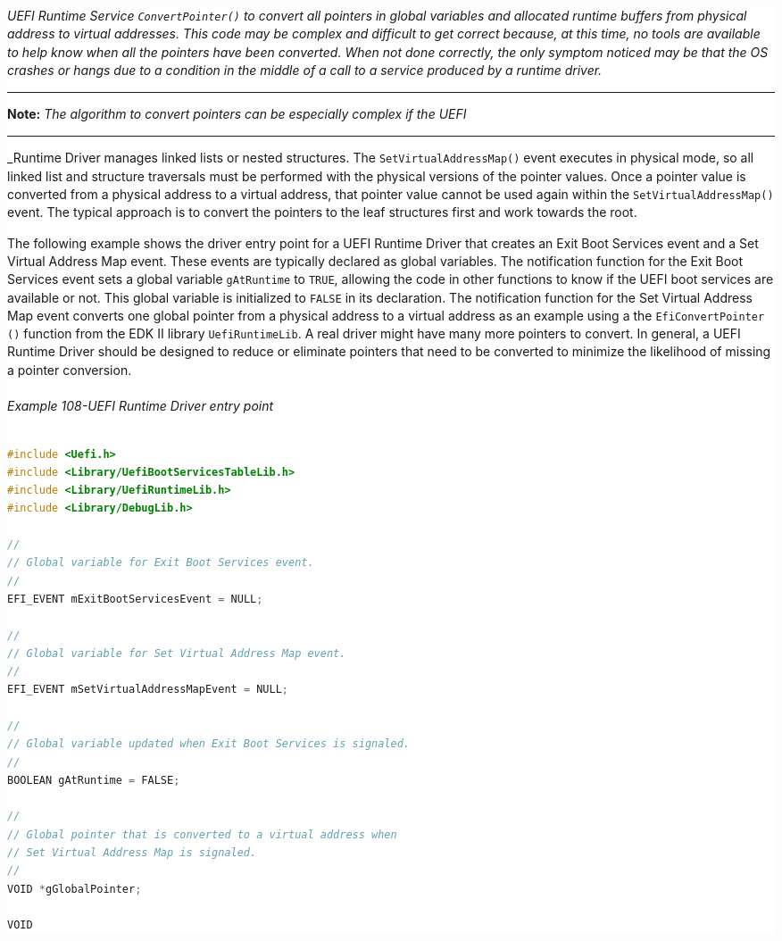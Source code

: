 _UEFI Runtime Service `ConvertPointer()` to convert all pointers in global
variables and allocated runtime buffers from physical address to virtual
addresses. This code may be complex and difficult to get correct because, at
this time, no tools are available to help know when all the pointers have been
converted. When not done correctly, the only symptom noticed may be that the OS
crashes or hangs due to a condition in the middle of a call to a service
produced by a runtime driver._

**********
**Note:** _The algorithm to convert pointers can be especially complex if the
UEFI_
**********

_Runtime Driver manages linked lists or nested structures. The `SetVirtualAddressMap()` event executes in physical mode, so all linked list and structure traversals must be performed with the physical versions of the
pointer values. Once a pointer value is converted from a physical address to a
virtual address, that pointer value cannot be used again within the
`SetVirtualAddressMap()` event. The typical approach is to convert the
pointers to the leaf structures first and work towards the root.

The following example shows the driver entry point for a UEFI Runtime Driver
that creates an Exit Boot Services event and a Set Virtual Address Map event.
These events are typically declared as global variables. The notification
function for the Exit Boot Services event sets a global variable `gAtRuntime`
to `TRUE`, allowing the code in other functions to know if the UEFI boot
services are available or not. This global variable is initialized to `FALSE`
in its declaration. The notification function for the Set Virtual Address Map
event converts one global pointer from a physical address to a virtual address
as an example using a the `EfiConvertPointer()` function from the EDK II
library `UefiRuntimeLib`. A real driver might have many more pointers to
convert. In general, a UEFI Runtime Driver should be designed to reduce or
eliminate pointers that need to be converted to minimize the likelihood of
missing a pointer conversion.

###### Example 108-UEFI Runtime Driver entry point

```c
#include <Uefi.h>
#include <Library/UefiBootServicesTableLib.h>
#include <Library/UefiRuntimeLib.h>
#include <Library/DebugLib.h>

//
// Global variable for Exit Boot Services event.
//
EFI_EVENT mExitBootServicesEvent = NULL;

//
// Global variable for Set Virtual Address Map event.
//
EFI_EVENT mSetVirtualAddressMapEvent = NULL;

//
// Global variable updated when Exit Boot Services is signaled.
//
BOOLEAN gAtRuntime = FALSE;

//
// Global pointer that is converted to a virtual address when
// Set Virtual Address Map is signaled.
//
VOID *gGlobalPointer;

VOID
```